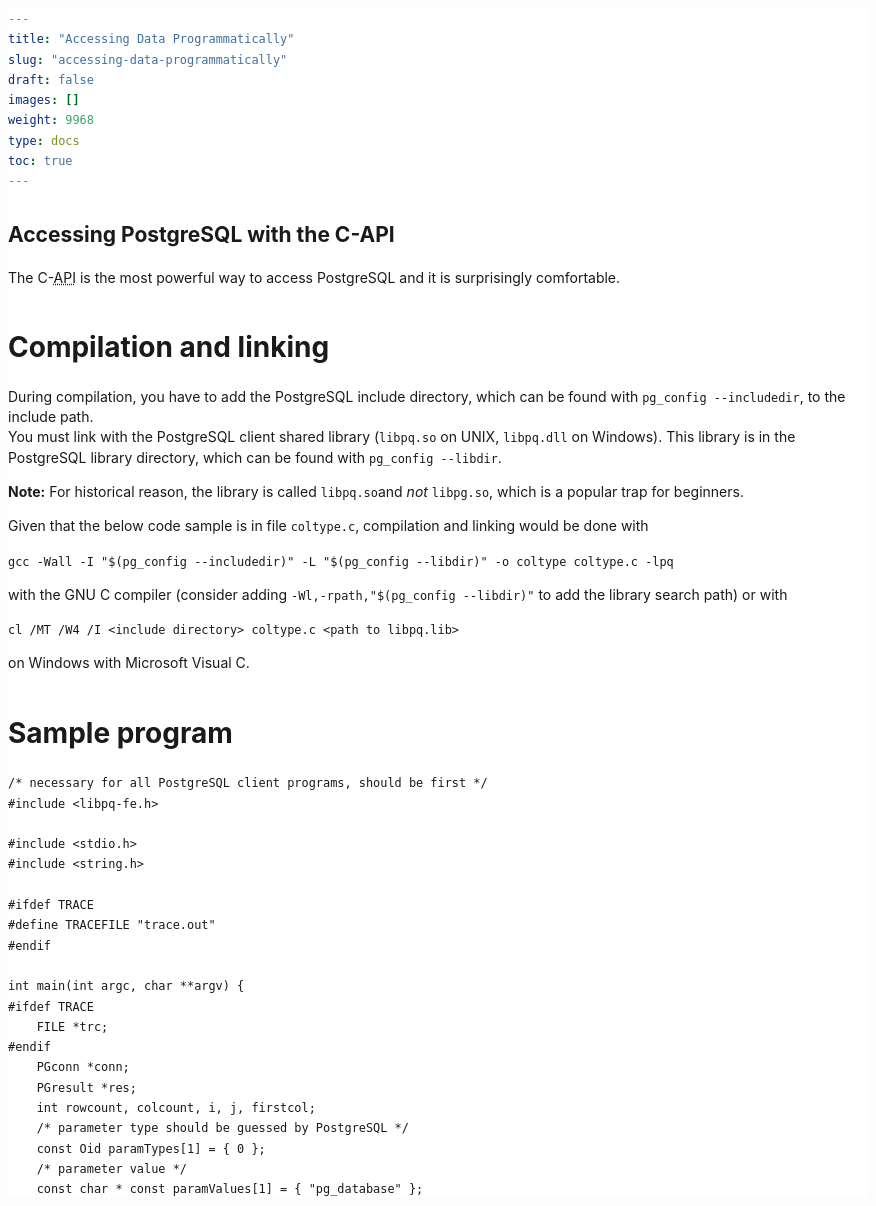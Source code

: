 ```yaml
---
title: "Accessing Data Programmatically"
slug: "accessing-data-programmatically"
draft: false
images: []
weight: 9968
type: docs
toc: true
---
```


## Accessing PostgreSQL with the C-API
The C-<ABBR TITLE="Application Programming Interface">API</ABBR> is the most powerful way to access PostgreSQL and it is surprisingly comfortable.

Compilation and linking
=======================

During compilation, you have to add the PostgreSQL include directory, which can be found with `pg_config --includedir`, to the include path.  
You must link with the PostgreSQL client shared library (`libpq.so` on UNIX, `libpq.dll` on Windows). This library is in the PostgreSQL library directory, which can be found with `pg_config --libdir`.

**Note:** For historical reason, the library is called `libpq.so`and *not* `libpg.so`, which is a popular trap for beginners.

Given that the below code sample is in file `coltype.c`, compilation and linking would be done with

    gcc -Wall -I "$(pg_config --includedir)" -L "$(pg_config --libdir)" -o coltype coltype.c -lpq

with the GNU C compiler (consider adding `-Wl,-rpath,"$(pg_config --libdir)"` to add the library search path) or with

    cl /MT /W4 /I <include directory> coltype.c <path to libpq.lib>

on Windows with Microsoft Visual C.

Sample program
==============

    /* necessary for all PostgreSQL client programs, should be first */
    #include <libpq-fe.h>
    
    #include <stdio.h>
    #include <string.h>
    
    #ifdef TRACE
    #define TRACEFILE "trace.out"
    #endif
    
    int main(int argc, char **argv) {
    #ifdef TRACE
        FILE *trc;
    #endif
        PGconn *conn;
        PGresult *res;
        int rowcount, colcount, i, j, firstcol;
        /* parameter type should be guessed by PostgreSQL */
        const Oid paramTypes[1] = { 0 };
        /* parameter value */
        const char * const paramValues[1] = { "pg_database" };
    

  [1]: http://initd.org/psycopg/docs/